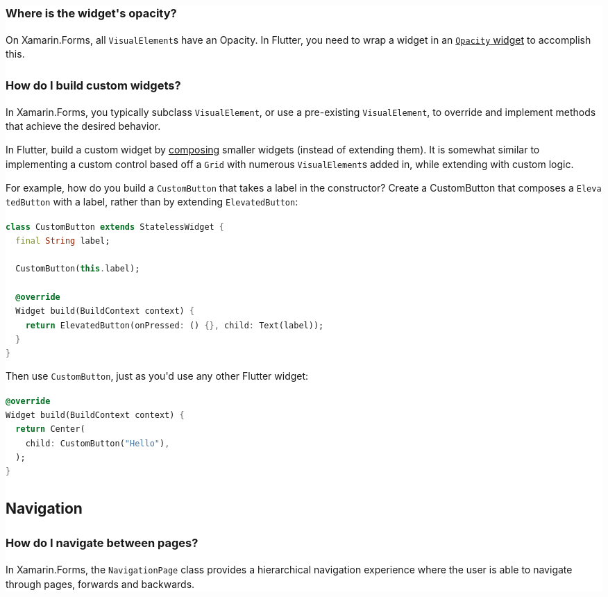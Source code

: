 ### Where is the widget's opacity?

On Xamarin.Forms, all `VisualElement`s have an Opacity.
In Flutter, you need to wrap a widget in an
[`Opacity` widget][] to accomplish this.

### How do I build custom widgets?

In Xamarin.Forms, you typically subclass `VisualElement`,
or use a pre-existing `VisualElement`, to override and
implement methods that achieve the desired behavior.

In Flutter, build a custom widget by [composing][]
smaller widgets (instead of extending them).
It is somewhat similar to implementing a custom control based off a
`Grid` with numerous `VisualElement`s added in, while extending with
custom logic.

For example, how do you build a `CustomButton` that takes a label in
the constructor? Create a CustomButton that composes a `ElevatedButton`
with a label, rather than by extending `ElevatedButton`:


```dart
class CustomButton extends StatelessWidget {
  final String label;

  CustomButton(this.label);

  @override
  Widget build(BuildContext context) {
    return ElevatedButton(onPressed: () {}, child: Text(label));
  }
}
```

Then use `CustomButton`, just as you'd use any other Flutter widget:


```dart
@override
Widget build(BuildContext context) {
  return Center(
    child: CustomButton("Hello"),
  );
}
```

## Navigation

### How do I navigate between pages?

In Xamarin.Forms, the `NavigationPage` class provides a hierarchical
navigation experience where the user is able to navigate through pages,
forwards and backwards.


[StackOverflow]: {{site.so}}/questions/46241071/create-signature-area-for-mobile-app-in-dart-flutter
[`AppLifecycleStatus` documentation]: {{site.api}}/flutter/dart-ui/AppLifecycleState-class.html
[Adding assets and images]: /docs/development/ui/assets-and-images
[Animation & Motion widgets]: /docs/development/ui/widgets/animation
[Animations overview]: /docs/development/ui/animations
[Animations tutorial]: /docs/development/ui/animations/tutorial
[Apple's iOS design language]: https://developer.apple.com/design/resources/
[arb]: {{site.github}}/google/app-resource-bundle
[Async UI]: #async-ui
[`cloud_firestore`]: {{site.pub}}/packages/cloud_firestore
[composing]: /docs/resources/architectural-overview#composition
[Cupertino widgets]: /docs/development/ui/widgets/cupertino
[CupertinoApp]: {{site.api}}/flutter/cupertino/CupertinoApp-class.html
[`devicePixelRatio`]: {{site.api}}/flutter/dart-ui/Window/devicePixelRatio.html
[developing packages and plugins]: /docs/development/packages-and-plugins/developing-packages
[DevTools]: /docs/development/tools/devtools/overview
[existing plugin]: {{site.pub}}/flutter
[`firebase_admob`]: {{site.pub}}/packages/firebase_admob
[`firebase_analytics`]: {{site.pub}}/packages/firebase_analytics
[`firebase_auth`]: {{site.pub}}/packages/firebase_auth
[`firebase_database`]: {{site.pub}}/packages/firebase_database
[`firebase_messaging`]: {{site.pub}}/packages/firebase_messaging
[`firebase_storage`]: {{site.pub}}/packages/firebase_storage
[Firebase_Messaging]: {{site.pub}}/packages/firebase_messaging
[first party plugins]: {{site.pub}}/flutter/packages?q=firebase
[Flutter cookbook]: /docs/cookbook
[`flutter_facebook_login`]: {{site.pub}}/packages/flutter_facebook_login
[`flutter_firebase_ui`]: {{site.pub}}/packages/flutter_firebase_ui
[`geolocator`]: {{site.pub}}/packages/geolocator
[`http` package]: {{site.pub}}/packages/http
[`image_picker`]: {{site.pub}}/packages/image_picker
[internationalization guide]: /docs/development/accessibility-and-localization/internationalization
[`intl`]: {{site.pub}}/packages/intl
[`intl_translation`]: {{site.pub}}/packages/intl_translation
[Introduction to declarative UI]: /docs/get-started/flutter-for/declarative
[`Localizations`]: {{site.api}}/flutter/widgets/Localizations-class.html
[Material Components]: /docs/development/ui/widgets/material
[Material Design]: {{site.material}}/design
[Material Design guidelines]: {{site.material}}/design
[MaterialApp]: {{site.api}}/flutter/material/MaterialApp-class.html
[`Opacity` widget]: {{site.api}}/flutter/widgets/Opacity-class.html
[optimized for all platforms]: {{site.material}}/design/platform-guidance/cross-platform-adaptation.html#cross-platform-guidelines
[platform channels]: /docs/development/platform-integration/platform-channels
[plugins]: /docs/development/packages-and-plugins/using-packages
[pub.dev]: {{site.pub}}
[publish it on pub.dev]: /docs/development/packages-and-plugins/developing-packages#publish
[Retrieve the value of a text field]: /docs/cookbook/forms/retrieve-input
[`shared_preferences`]: {{site.pub}}/packages/shared_preferences
[`sqflite`]: {{site.pub}}/packages/sqflite
[`TextEditingController`]: {{site.api}}/flutter/widgets/TextEditingController-class.html
[`url_launcher`]: {{site.pub}}/packages/url_launcher
[widget]: /docs/resources/architectural-overview#widgets
[widget catalog]: /docs/development/ui/widgets/layout
[WidgetsApp]: {{site.api}}/flutter/widgets/WidgetsApp-class.html
[`Window.locale`]: {{site.api}}/flutter/dart-ui/Window/locale.html
[Write your first Flutter app, part 1]: {{site.codelabs}}/codelabs/first-flutter-app-pt1
[Write your first Flutter app, part 2]: {{site.codelabs}}/codelabs/first-flutter-app-pt2
[write your own]: /docs/development/packages-and-plugins/developing-packages